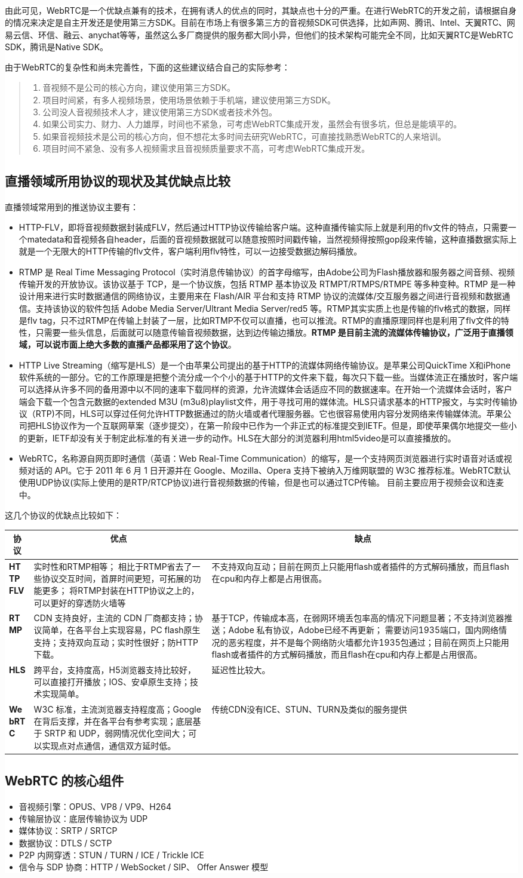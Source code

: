 由此可见，WebRTC是一个优缺点兼有的技术，在拥有诱人的优点的同时，其缺点也十分的严重。在进行WebRTC的开发之前，请根据自身的情况来决定是自主开发还是使用第三方SDK。目前在市场上有很多第三方的音视频SDK可供选择，比如声网、腾讯、Intel、天翼RTC、网易云信、环信、融云、anychat等等，虽然这么多厂商提供的服务都大同小异，但他们的技术架构可能完全不同，比如天翼RTC是WebRTC SDK，腾讯是Native SDK。

由于WebRTC的复杂性和尚未完善性，下面的这些建议结合自己的实际参考：

> 1. 音视频不是公司的核心方向，建议使用第三方SDK。
> 2. 项目时间紧，有多人视频场景，使用场景依赖于手机端，建议使用第三方SDK。
> 3. 公司没人音视频技术人才，建议使用第三方SDK或者技术外包。
> 4. 如果公司实力、财力、人力雄厚，时间也不紧急，可考虑WebRTC集成开发，虽然会有很多坑，但总是能填平的。
> 5. 如果音视频技术是公司的核心方向，但不想花太多时间去研究WebRTC，可直接找熟悉WebRTC的人来培训。
> 6. 项目时间不紧急、没有多人视频需求且音视频质量要求不高，可考虑WebRTC集成开发。

## 直播领域所用协议的现状及其优缺点比较

直播领域常用到的推送协议主要有：

- HTTP-FLV，即将音视频数据封装成FLV，然后通过HTTP协议传输给客户端。这种直播传输实际上就是利用的flv文件的特点，只需要一个matedata和音视频各自header，后面的音视频数据就可以随意按照时间戳传输，当然视频得按照gop段来传输，这种直播数据实际上就是一个无限大的HTTP传输的flv文件，客户端利用flv特性，可以一边接受数据边解码播放。

- RTMP 是 Real Time Messaging Protocol（实时消息传输协议）的首字母缩写，由Adobe公司为Flash播放器和服务器之间音频、视频传输开发的开放协议。该协议基于 TCP，是一个协议族，包括 RTMP 基本协议及 RTMPT/RTMPS/RTMPE 等多种变种。RTMP 是一种设计用来进行实时数据通信的网络协议，主要用来在 Flash/AIR 平台和支持 RTMP 协议的流媒体/交互服务器之间进行音视频和数据通信。支持该协议的软件包括 Adobe Media Server/Ultrant Media Server/red5 等。RTMP其实实质上也是传输的flv格式的数据，同样是flv tag，只不过RTMP在传输上封装了一层，比如RTMP不仅可以直播，也可以推流。RTMP的直播原理同样也是利用了flv文件的特性，只需要一些头信息，后面就可以随意传输音视频数据，达到边传输边播放。**RTMP 是目前主流的流媒体传输协议，广泛用于直播领域，可以说市面上绝大多数的直播产品都采用了这个协议**。

- HTTP Live Streaming（缩写是HLS）是一个由苹果公司提出的基于HTTP的流媒体网络传输协议。是苹果公司QuickTime X和iPhone软件系统的一部分。它的工作原理是把整个流分成一个个小的基于HTTP的文件来下载，每次只下载一些。当媒体流正在播放时，客户端可以选择从许多不同的备用源中以不同的速率下载同样的资源，允许流媒体会话适应不同的数据速率。在开始一个流媒体会话时，客户端会下载一个包含元数据的extended M3U (m3u8)playlist文件，用于寻找可用的媒体流。HLS只请求基本的HTTP报文，与实时传输协议（RTP)不同，HLS可以穿过任何允许HTTP数据通过的防火墙或者代理服务器。它也很容易使用内容分发网络来传输媒体流。苹果公司把HLS协议作为一个互联网草案（逐步提交），在第一阶段中已作为一个非正式的标准提交到IETF。但是，即使苹果偶尔地提交一些小的更新，IETF却没有关于制定此标准的有关进一步的动作。HLS在大部分的浏览器利用html5video是可以直接播放的。

- WebRTC，名称源自网页即时通信（英语：Web Real-Time Communication）的缩写，是一个支持网页浏览器进行实时语音对话或视频对话的 API。它于 2011 年 6 月 1 日开源并在 Google、Mozilla、Opera 支持下被纳入万维网联盟的 W3C 推荐标准。WebRTC默认使用UDP协议(实际上使用的是RTP/RTCP协议)进行音视频数据的传输，但是也可以通过TCP传输。 目前主要应用于视频会议和连麦中。

这几个协议的优缺点比较如下：

| 协议         | 优点                                                         | 缺点                                                         |
| ------------ | ------------------------------------------------------------ | ------------------------------------------------------------ |
| **HTTP FLV** | 实时性和RTMP相等； 相比于RTMP省去了一些协议交互时间，首屏时间更短，可拓展的功能更多； 将RTMP封装在HTTP协议之上的，可以更好的穿透防火墙等 | 不支持双向互动；目前在网页上只能用flash或者插件的方式解码播放，而且flash在cpu和内存上都是占用很高。 |
| **RTMP**     | CDN 支持良好，主流的 CDN 厂商都支持；协议简单，在各平台上实现容易，PC flash原生支持；支持双向互动；实时性很好；防HTTP下载。 | 基于TCP，传输成本高，在弱网环境丢包率高的情况下问题显著；不支持浏览器推送；Adobe 私有协议，Adobe已经不再更新； 需要访问1935端口，国内网络情况的恶劣程度，并不是每个网络防火墙都允许1935包通过；目前在网页上只能用flash或者插件的方式解码播放，而且flash在cpu和内存上都是占用很高。 |
| **HLS**      | 跨平台，支持度高，H5浏览器支持比较好，可以直接打开播放；IOS、安卓原生支持；技术实现简单。 | 延迟性比较大。                                               |
| **WebRTC**   | W3C 标准，主流浏览器支持程度高；Google 在背后支撑，并在各平台有参考实现；底层基于 SRTP 和 UDP，弱网情况优化空间大；可以实现点对点通信，通信双方延时低。 | 传统CDN没有ICE、STUN、TURN及类似的服务提供                   |

## WebRTC 的核心组件

- 音视频引擎：OPUS、VP8 / VP9、H264
- 传输层协议：底层传输协议为 UDP
- 媒体协议：SRTP / SRTCP
- 数据协议：DTLS / SCTP
- P2P 内网穿透：STUN / TURN / ICE / Trickle ICE
- 信令与 SDP 协商：HTTP / WebSocket / SIP、 Offer Answer 模型
